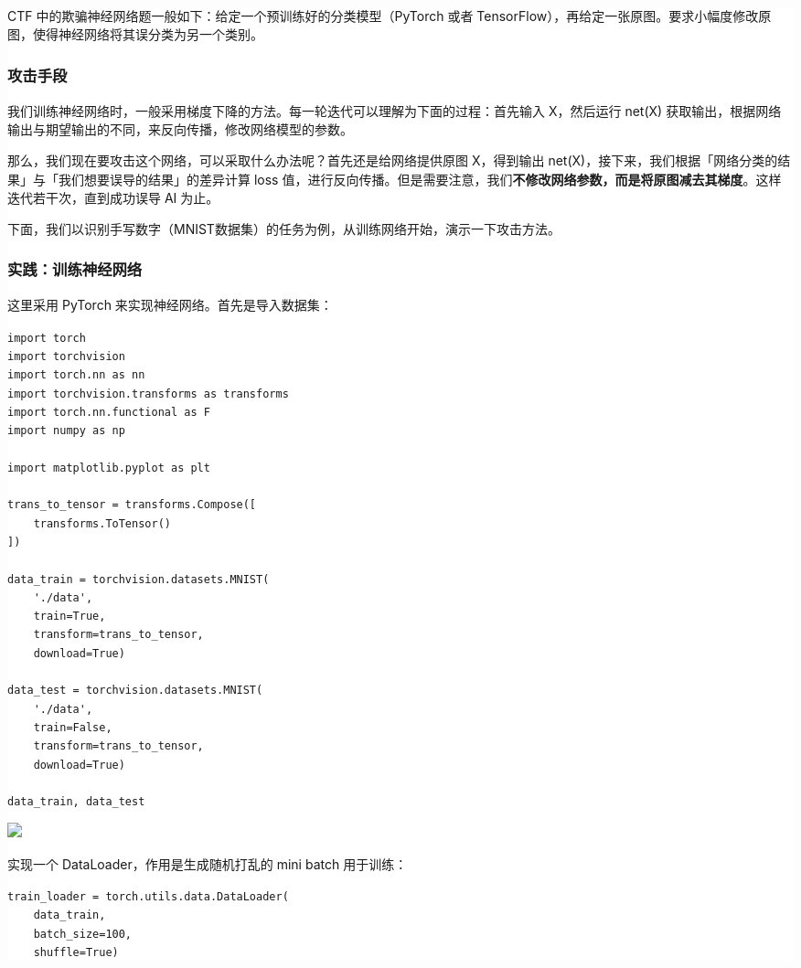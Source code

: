 CTF 中的欺骗神经网络题一般如下：给定一个预训练好的分类模型（PyTorch 或者 TensorFlow），再给定一张原图。要求小幅度修改原图，使得神经网络将其误分类为另一个类别。

### <a class="reference-link" name="%E6%94%BB%E5%87%BB%E6%89%8B%E6%AE%B5"></a>攻击手段

我们训练神经网络时，一般采用梯度下降的方法。每一轮迭代可以理解为下面的过程：首先输入 X，然后运行 net(X) 获取输出，根据网络输出与期望输出的不同，来反向传播，修改网络模型的参数。

那么，我们现在要攻击这个网络，可以采取什么办法呢？首先还是给网络提供原图 X，得到输出 net(X)，接下来，我们根据「网络分类的结果」与「我们想要误导的结果」的差异计算 loss 值，进行反向传播。但是需要注意，我们**不修改网络参数，而是将原图减去其梯度**。这样迭代若干次，直到成功误导 AI 为止。

下面，我们以识别手写数字（MNIST数据集）的任务为例，从训练网络开始，演示一下攻击方法。

### <a class="reference-link" name="%E5%AE%9E%E8%B7%B5%EF%BC%9A%E8%AE%AD%E7%BB%83%E7%A5%9E%E7%BB%8F%E7%BD%91%E7%BB%9C"></a>实践：训练神经网络

这里采用 PyTorch 来实现神经网络。首先是导入数据集：

```
import torch
import torchvision
import torch.nn as nn
import torchvision.transforms as transforms
import torch.nn.functional as F
import numpy as np

import matplotlib.pyplot as plt

trans_to_tensor = transforms.Compose([
    transforms.ToTensor()
])

data_train = torchvision.datasets.MNIST(
    './data', 
    train=True, 
    transform=trans_to_tensor, 
    download=True)

data_test = torchvision.datasets.MNIST(
    './data', 
    train=False, 
    transform=trans_to_tensor, 
    download=True)

data_train, data_test
```

[![](https://p3.ssl.qhimg.com/t01a2adb0d626202717.png)](https://p3.ssl.qhimg.com/t01a2adb0d626202717.png)

实现一个 DataLoader，作用是生成随机打乱的 mini batch 用于训练：

```
train_loader = torch.utils.data.DataLoader(
    data_train, 
    batch_size=100, 
    shuffle=True)
```
